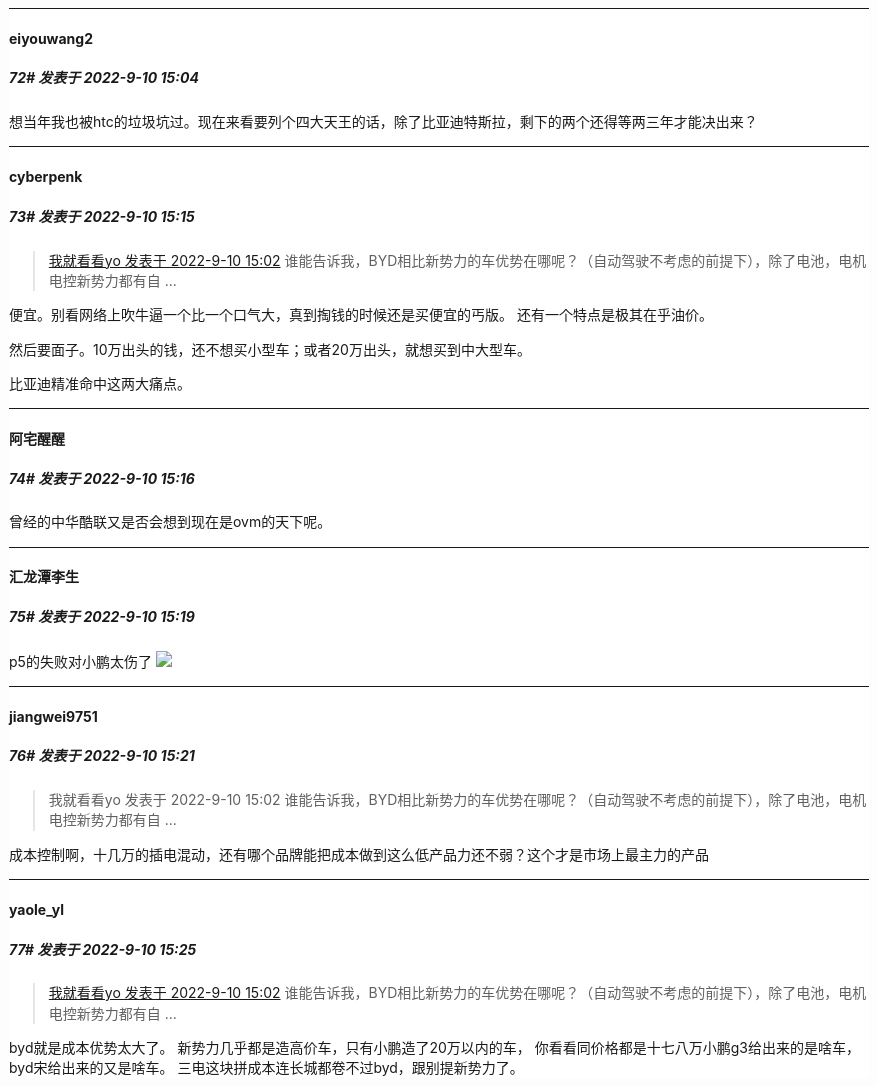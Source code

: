 *****

####  eiyouwang2  
##### 72#       发表于 2022-9-10 15:04

想当年我也被htc的垃圾坑过。现在来看要列个四大天王的话，除了比亚迪特斯拉，剩下的两个还得等两三年才能决出来？



*****

####  cyberpenk  
##### 73#       发表于 2022-9-10 15:15

<blockquote><a href="httphttps://bbs.saraba1st.com/2b/forum.php?mod=redirect&amp;goto=findpost&amp;pid=57424931&amp;ptid=2091592" target="_blank">我就看看yo 发表于 2022-9-10 15:02</a>
谁能告诉我，BYD相比新势力的车优势在哪呢？（自动驾驶不考虑的前提下），除了电池，电机电控新势力都有自 ...</blockquote>
便宜。别看网络上吹牛逼一个比一个口气大，真到掏钱的时候还是买便宜的丐版。
还有一个特点是极其在乎油价。

然后要面子。10万出头的钱，还不想买小型车；或者20万出头，就想买到中大型车。

比亚迪精准命中这两大痛点。

*****

####  阿宅醒醒  
##### 74#       发表于 2022-9-10 15:16

曾经的中华酷联又是否会想到现在是ovm的天下呢。

*****

####  汇龙潭李生  
##### 75#       发表于 2022-9-10 15:19

p5的失败对小鹏太伤了 <img src="https://static.saraba1st.com/image/smiley/face2017/020.png" referrerpolicy="no-referrer">

*****

####  jiangwei9751  
##### 76#       发表于 2022-9-10 15:21

<blockquote>我就看看yo 发表于 2022-9-10 15:02
谁能告诉我，BYD相比新势力的车优势在哪呢？（自动驾驶不考虑的前提下），除了电池，电机电控新势力都有自 ...</blockquote>
成本控制啊，十几万的插电混动，还有哪个品牌能把成本做到这么低产品力还不弱？这个才是市场上最主力的产品



*****

####  yaole_yl  
##### 77#       发表于 2022-9-10 15:25

<blockquote><a href="httphttps://bbs.saraba1st.com/2b/forum.php?mod=redirect&amp;goto=findpost&amp;pid=57424931&amp;ptid=2091592" target="_blank">我就看看yo 发表于 2022-9-10 15:02</a>
谁能告诉我，BYD相比新势力的车优势在哪呢？（自动驾驶不考虑的前提下），除了电池，电机电控新势力都有自 ...</blockquote>
byd就是成本优势太大了。
新势力几乎都是造高价车，只有小鹏造了20万以内的车，
你看看同价格都是十七八万小鹏g3给出来的是啥车，byd宋给出来的又是啥车。
三电这块拼成本连长城都卷不过byd，跟别提新势力了。
